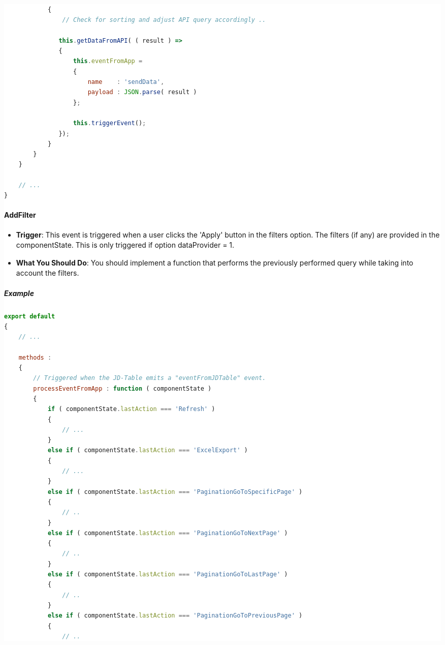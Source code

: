 ```javascript
            {
            	// Check for sorting and adjust API query accordingly ..
            	
               this.getDataFromAPI( ( result ) =>
               {
                   this.eventFromApp =
                   {
                       name    : 'sendData',
                       payload : JSON.parse( result )
                   };

                   this.triggerEvent();
               });
            }
        }
    }
    
    // ...
}
```

#### AddFilter

- **Trigger**: This event is triggered when a user clicks the 'Apply' button in the filters option. The filters (if any) are provided in the componentState. This is only triggered if option dataProvider = 1. 

- **What You Should Do**: You should implement a function that performs the previously performed query while taking into account the filters.

##### Example

```javascript
export default
{
    // ...
	
    methods :
    {
        // Triggered when the JD-Table emits a "eventFromJDTable" event.
        processEventFromApp : function ( componentState )
        {
            if ( componentState.lastAction === 'Refresh' )
            {
                // ...
            }
            else if ( componentState.lastAction === 'ExcelExport' )
            {
                // ...
            }
            else if ( componentState.lastAction === 'PaginationGoToSpecificPage' )
            {
                // ..
            }
            else if ( componentState.lastAction === 'PaginationGoToNextPage' )
            {
                // ..
            }
            else if ( componentState.lastAction === 'PaginationGoToLastPage' )
            {
                // ..
            }
            else if ( componentState.lastAction === 'PaginationGoToPreviousPage' )
            {
                // ..
```